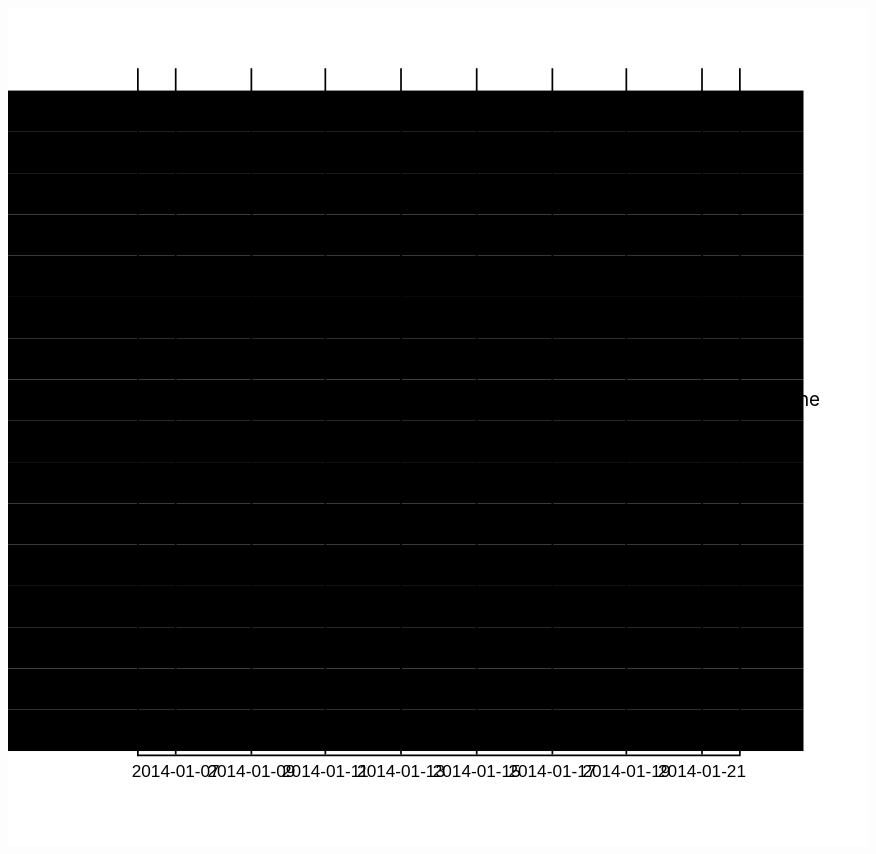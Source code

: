<div class="mermaid"><svg xmlns="http://www.w3.org/2000/svg" id="mermaid-svg-6xilInFX5NMGY5ax" height="100%" viewBox="0 0 500 484"><g></g><g class="grid" transform="translate(75, 434)" fill="none" font-size="10" font-family="sans-serif" text-anchor="middle"><path class="domain" stroke="#000" d="M0.5,-399V0.5H350.5V-399"></path><g class="tick" opacity="1" transform="translate(22.5,0)"><line stroke="#000" y2="-399"></line><text fill="#000" y="3" dy="1em" stroke="none" font-size="10" style="text-anchor: middle;">2014-01-07</text></g><g class="tick" opacity="1" transform="translate(66.5,0)"><line stroke="#000" y2="-399"></line><text fill="#000" y="3" dy="1em" stroke="none" font-size="10" style="text-anchor: middle;">2014-01-09</text></g><g class="tick" opacity="1" transform="translate(109.5,0)"><line stroke="#000" y2="-399"></line><text fill="#000" y="3" dy="1em" stroke="none" font-size="10" style="text-anchor: middle;">2014-01-11</text></g><g class="tick" opacity="1" transform="translate(153.5,0)"><line stroke="#000" y2="-399"></line><text fill="#000" y="3" dy="1em" stroke="none" font-size="10" style="text-anchor: middle;">2014-01-13</text></g><g class="tick" opacity="1" transform="translate(197.5,0)"><line stroke="#000" y2="-399"></line><text fill="#000" y="3" dy="1em" stroke="none" font-size="10" style="text-anchor: middle;">2014-01-15</text></g><g class="tick" opacity="1" transform="translate(241.5,0)"><line stroke="#000" y2="-399"></line><text fill="#000" y="3" dy="1em" stroke="none" font-size="10" style="text-anchor: middle;">2014-01-17</text></g><g class="tick" opacity="1" transform="translate(284.5,0)"><line stroke="#000" y2="-399"></line><text fill="#000" y="3" dy="1em" stroke="none" font-size="10" style="text-anchor: middle;">2014-01-19</text></g><g class="tick" opacity="1" transform="translate(328.5,0)"><line stroke="#000" y2="-399"></line><text fill="#000" y="3" dy="1em" stroke="none" font-size="10" style="text-anchor: middle;">2014-01-21</text></g></g><g><rect x="0" y="48" width="462.5" height="24" class="section section0"></rect><rect x="0" y="72" width="462.5" height="24" class="section section0"></rect><rect x="0" y="96" width="462.5" height="24" class="section section0"></rect><rect x="0" y="120" width="462.5" height="24" class="section section0"></rect><rect x="0" y="144" width="462.5" height="24" class="section section1"></rect><rect x="0" y="168" width="462.5" height="24" class="section section1"></rect><rect x="0" y="192" width="462.5" height="24" class="section section1"></rect><rect x="0" y="216" width="462.5" height="24" class="section section1"></rect><rect x="0" y="240" width="462.5" height="24" class="section section1"></rect><rect x="0" y="264" width="462.5" height="24" class="section section1"></rect><rect x="0" y="288" width="462.5" height="24" class="section section2"></rect><rect x="0" y="312" width="462.5" height="24" class="section section2"></rect><rect x="0" y="336" width="462.5" height="24" class="section section2"></rect><rect x="0" y="360" width="462.5" height="24" class="section section3"></rect><rect x="0" y="384" width="462.5" height="24" class="section section3"></rect><rect x="0" y="408" width="462.5" height="24" class="section section3"></rect></g><g><rect rx="3" ry="3" x="75" y="50" width="44" height="20" class="task  done0"></rect><rect rx="3" ry="3" x="141" y="74" width="65" height="20" class="task  active0"></rect><rect rx="3" ry="3" x="206" y="98" width="110" height="20" class="task  task0"></rect><rect rx="3" ry="3" x="316" y="122" width="109" height="20" class="task  task0"></rect><rect rx="3" ry="3" x="75" y="146" width="22" height="20" class="task  doneCrit1"></rect><rect rx="3" ry="3" x="119" y="170" width="44" height="20" class="task  doneCrit1"></rect><rect rx="3" ry="3" x="163" y="194" width="65" height="20" class="task  activeCrit1"></rect><rect rx="3" ry="3" x="228" y="218" width="110" height="20" class="task  crit1"></rect><rect rx="3" ry="3" x="338" y="242" width="43" height="20" class="task  task1"></rect><rect rx="3" ry="3" x="381" y="266" width="22" height="20" class="task  task1"></rect><rect rx="3" ry="3" x="119" y="290" width="65" height="20" class="task  active2"></rect><rect rx="3" ry="3" x="184" y="314" width="19" height="20" class="task  task2"></rect><rect rx="3" ry="3" x="184" y="338" width="44" height="20" class="task  task2"></rect><rect rx="3" ry="3" x="228" y="362" width="66" height="20" class="task  task3"></rect><rect rx="3" ry="3" x="294" y="386" width="18" height="20" class="task  task3"></rect><rect rx="3" ry="3" x="312" y="410" width="44" height="20" class="task  task3"></rect><text font-size="11" x="124" y="63.5" text-height="20" class="taskTextOutsideRight taskTextOutside0  doneText0">Completed task            </text><text font-size="11" x="173.5" y="87.5" text-height="20" class="taskText taskText0 activeText0">Active task               </text><text font-size="11" x="261" y="111.5" text-height="20" class="taskText taskText0 ">Future task               </text><text font-size="11" x="370.5" y="135.5" text-height="20" class="taskText taskText0 ">Future task2              </text><text font-size="11" x="102" y="159.5" text-height="20" class="taskTextOutsideRight taskTextOutside1  doneCritText1">Completed task in the critical line </text><text font-size="11" x="168" y="183.5" text-height="20" class="taskTextOutsideRight taskTextOutside1  doneCritText1">Implement parser and jison          </text><text font-size="11" x="233" y="207.5" text-height="20" class="taskTextOutsideRight taskTextOutside1 activeCritText1 critText1">Create tests for parser             </text><text font-size="11" x="343" y="231.5" text-height="20" class="taskTextOutsideRight taskTextOutside1  critText1">Future task in critical line        </text><text font-size="11" x="333" y="255.5" text-height="20" class="taskTextOutsideLeft taskTextOutside1 ">Create tests for renderer